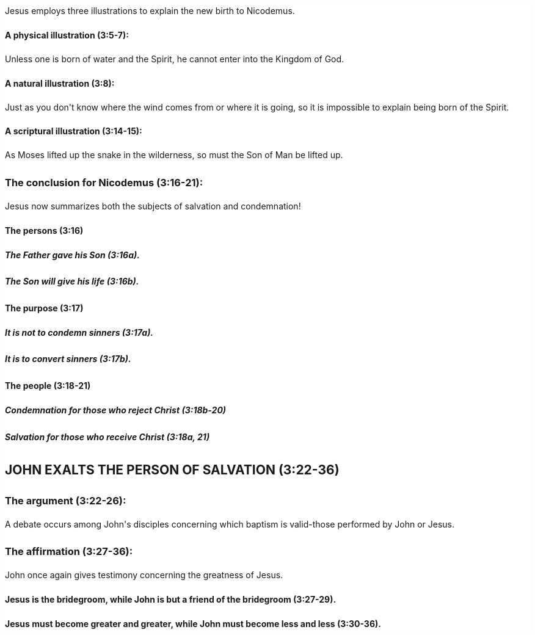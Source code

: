 Jesus employs three illustrations to explain the new birth to Nicodemus.

#### A physical illustration (3:5-7): 

Unless one is born of water and the Spirit, he cannot enter into the
Kingdom of God.

#### A natural illustration (3:8): 

Just as you don\'t know where the wind comes from or where it is going,
so it is impossible to explain being born of the Spirit.

#### A scriptural illustration (3:14-15): 

As Moses lifted up the snake in the wilderness, so must the Son of Man
be lifted up.

### The conclusion for Nicodemus (3:16-21): 

Jesus now summarizes both the subjects of salvation and condemnation!

#### The persons (3:16) 

##### The Father gave his Son (3:16a). 

##### The Son will give his life (3:16b). 

#### The purpose (3:17) 

##### It is not to condemn sinners (3:17a). 

##### It is to convert sinners (3:17b). 

#### The people (3:18-21) 

##### Condemnation for those who reject Christ (3:18b-20) 

##### Salvation for those who receive Christ (3:18a, 21) 

JOHN EXALTS THE PERSON OF SALVATION (3:22-36) 
---------------------------------------------

### The argument (3:22-26): 

A debate occurs among John\'s disciples concerning which baptism is
valid-those performed by John or Jesus.

### The affirmation (3:27-36): 

John once again gives testimony concerning the greatness of Jesus.

#### Jesus is the bridegroom, while John is but a friend of the bridegroom (3:27-29). 

#### Jesus must become greater and greater, while John must become less and less (3:30-36). 

